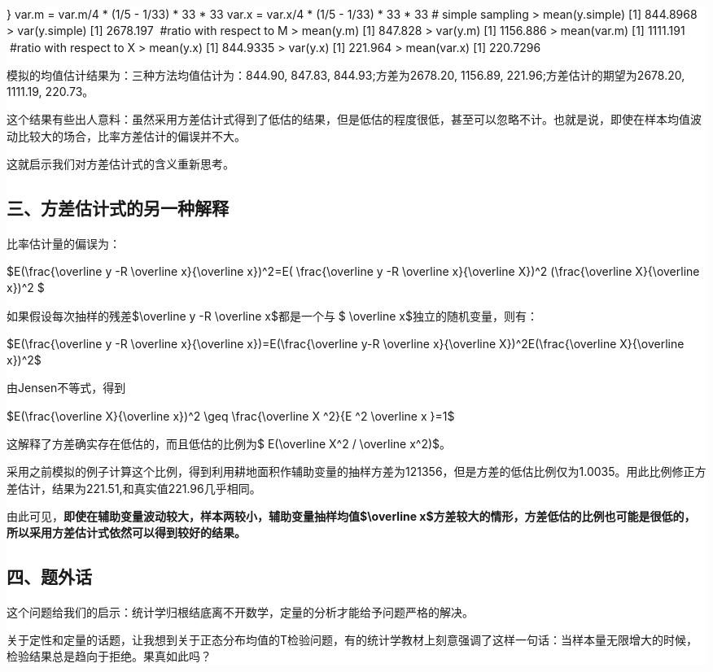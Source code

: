}
var.m = var.m/4 * (1/5 - 1/33) * 33 * 33
var.x = var.x/4 * (1/5 - 1/33) * 33 * 33  # simple sampling
&gt; mean(y.simple)
[1] 844.8968
&gt; var(y.simple)
[1] 2678.197
 #ratio with respect to M
&gt; mean(y.m)
[1] 847.828
&gt; var(y.m)
[1] 1156.886
&gt; mean(var.m)
[1] 1111.191
 #ratio with respect to X
&gt; mean(y.x)
[1] 844.9335
&gt; var(y.x)
[1] 221.964
&gt; mean(var.x)
[1] 220.7296</pre>

模拟的均值估计结果为：三种方法均值估计为：844.90, 847.83, 844.93;方差为2678.20, 1156.89, 221.96;方差估计的期望为2678.20, 1111.19, 220.73。

这个结果有些出人意料：虽然采用方差估计式得到了低估的结果，但是低估的程度很低，甚至可以忽略不计。也就是说，即使在样本均值波动比较大的场合，比率方差估计的偏误并不大。

这就启示我们对方差估计式的含义重新思考。

## 三、方差估计式的另一种解释

比率估计量的偏误为：

$E(\frac{\overline y -R \overline x}{\overline x})^2=E( \frac{\overline y -R \overline x}{\overline X})^2 (\frac{\overline X}{\overline x})^2 $

如果假设每次抽样的残差$\overline y -R \overline x$都是一个与 $ \overline x$独立的随机变量，则有：

$E(\frac{\overline y -R \overline x}{\overline x})=E(\frac{\overline y-R \overline x}{\overline X})^2E(\frac{\overline X}{\overline x})^2$

由Jensen不等式，得到

$E(\frac{\overline X}{\overline x})^2 \geq \frac{\overline X ^2}{E ^2 \overline x }=1$

这解释了方差确实存在低估的，而且低估的比例为$ E(\overline X^2 / \overline x^2)$。

采用之前模拟的例子计算这个比例，得到利用耕地面积作辅助变量的抽样方差为121356，但是方差的低估比例仅为1.0035。用此比例修正方差估计，结果为221.51,和真实值221.96几乎相同。

由此可见，**即使在辅助变量波动较大，样本两较小，辅助变量抽样均值$\overline x$方差较大的情形，方差低估的比例也可能是很低的，所以采用方差估计式依然可以得到较好的结果。**

## 四、题外话

这个问题给我们的启示：统计学归根结底离不开数学，定量的分析才能给予问题严格的解决。

关于定性和定量的话题，让我想到关于正态分布均值的T检验问题，有的统计学教材上刻意强调了这样一句话：当样本量无限增大的时候，检验结果总是趋向于拒绝。果真如此吗？
